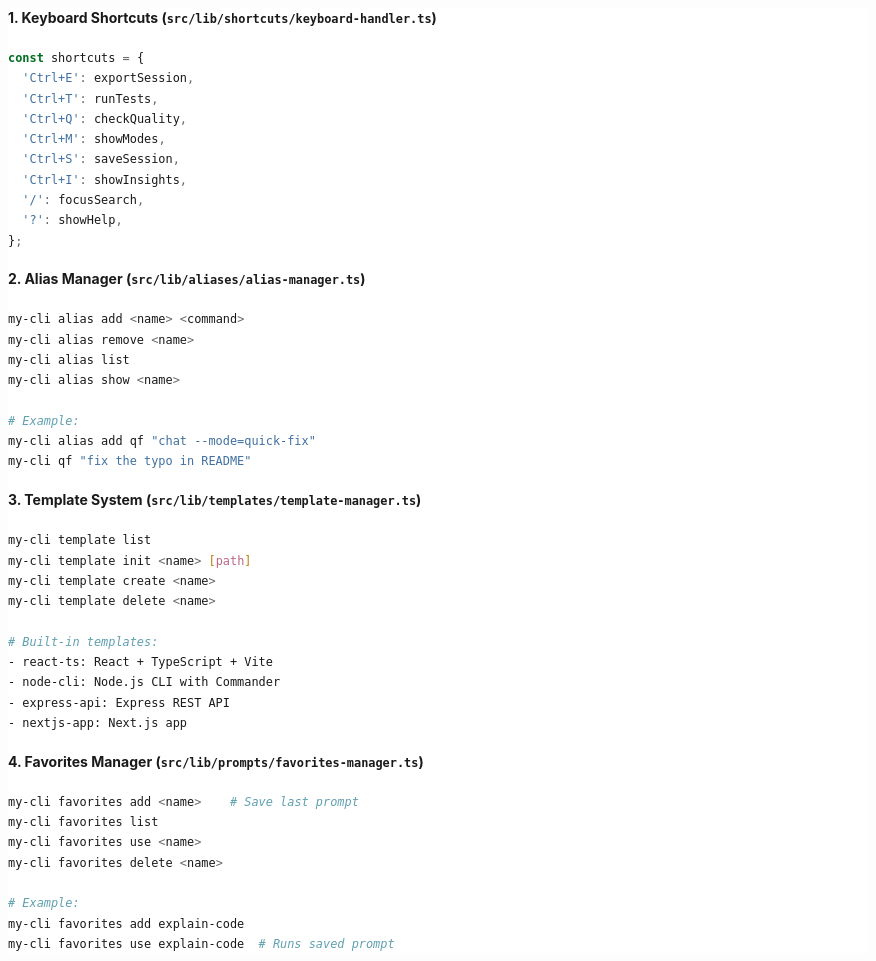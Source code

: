 #### 1. Keyboard Shortcuts (`src/lib/shortcuts/keyboard-handler.ts`)

```typescript
const shortcuts = {
  'Ctrl+E': exportSession,
  'Ctrl+T': runTests,
  'Ctrl+Q': checkQuality,
  'Ctrl+M': showModes,
  'Ctrl+S': saveSession,
  'Ctrl+I': showInsights,
  '/': focusSearch,
  '?': showHelp,
};
```

#### 2. Alias Manager (`src/lib/aliases/alias-manager.ts`)

```bash
my-cli alias add <name> <command>
my-cli alias remove <name>
my-cli alias list
my-cli alias show <name>

# Example:
my-cli alias add qf "chat --mode=quick-fix"
my-cli qf "fix the typo in README"
```

#### 3. Template System (`src/lib/templates/template-manager.ts`)

```bash
my-cli template list
my-cli template init <name> [path]
my-cli template create <name>
my-cli template delete <name>

# Built-in templates:
- react-ts: React + TypeScript + Vite
- node-cli: Node.js CLI with Commander
- express-api: Express REST API
- nextjs-app: Next.js app
```

#### 4. Favorites Manager (`src/lib/prompts/favorites-manager.ts`)

```bash
my-cli favorites add <name>    # Save last prompt
my-cli favorites list
my-cli favorites use <name>
my-cli favorites delete <name>

# Example:
my-cli favorites add explain-code
my-cli favorites use explain-code  # Runs saved prompt
```
